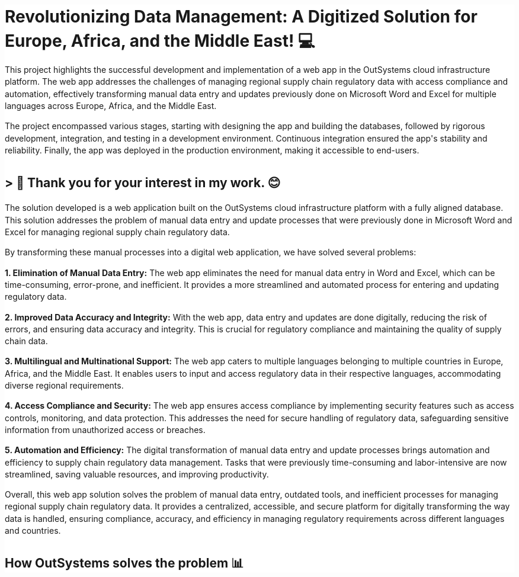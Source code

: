 # Revolutionizing Data Management: A Digitized Solution for Europe, Africa, and the Middle East! :computer:
This project highlights the successful development and implementation of a web app in the OutSystems cloud infrastructure platform. The web app addresses the challenges of managing regional supply chain regulatory data with access compliance and automation, effectively transforming manual data entry and updates previously done on Microsoft Word and Excel for multiple languages across Europe, Africa, and the Middle East.

The project encompassed various stages, starting with designing the app and building the databases, followed by rigorous development, integration, and testing in a development environment. Continuous integration ensured the app's stability and reliability. Finally, the app was deployed in the production environment, making it accessible to end-users.


## > :rocket: **Thank you for your interest in my work.** :blush:

The solution developed is a web application built on the OutSystems cloud infrastructure platform with a fully aligned database. This solution addresses the problem of manual data entry and update processes that were previously done in Microsoft Word and Excel for managing regional supply chain regulatory data.

By transforming these manual processes into a digital web application, we have solved several problems:

**1. Elimination of Manual Data Entry:** The web app eliminates the need for manual data entry in Word and Excel, which can be time-consuming, error-prone, and inefficient. It provides a more streamlined and automated process for entering and updating regulatory data.

**2. Improved Data Accuracy and Integrity:** With the web app, data entry and updates are done digitally, reducing the risk of errors, and ensuring data accuracy and integrity. This is crucial for regulatory compliance and maintaining the quality of supply chain data.

**3. Multilingual and Multinational Support:** The web app caters to multiple languages belonging to multiple countries in Europe, Africa, and the Middle East. It enables users to input and access regulatory data in their respective languages, accommodating diverse regional requirements.

**4. Access Compliance and Security:** The web app ensures access compliance by implementing security features such as access controls, monitoring, and data protection. This addresses the need for secure handling of regulatory data, safeguarding sensitive information from unauthorized access or breaches.

**5. Automation and Efficiency:** The digital transformation of manual data entry and update processes brings automation and efficiency to supply chain regulatory data management. Tasks that were previously time-consuming and labor-intensive are now streamlined, saving valuable resources, and improving productivity.

Overall, this web app solution solves the problem of manual data entry, outdated tools, and inefficient processes for managing regional supply chain regulatory data. It provides a centralized, accessible, and secure platform for digitally transforming the way data is handled, ensuring compliance, accuracy, and efficiency in managing regulatory requirements across different languages and countries.

## How OutSystems solves the problem 📊
